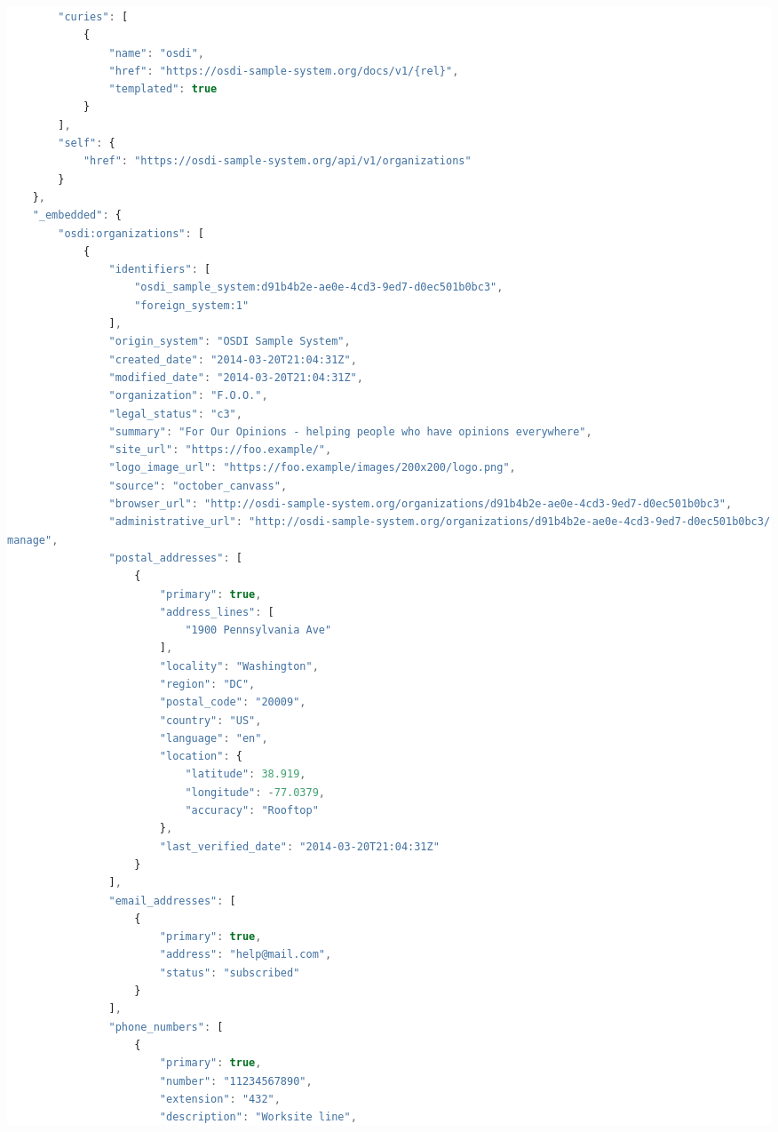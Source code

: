 ```javascript
        "curies": [
            {
                "name": "osdi",
                "href": "https://osdi-sample-system.org/docs/v1/{rel}",
                "templated": true
            }
        ],
        "self": {
            "href": "https://osdi-sample-system.org/api/v1/organizations"
        }
    },
    "_embedded": {
        "osdi:organizations": [
            {
                "identifiers": [
                    "osdi_sample_system:d91b4b2e-ae0e-4cd3-9ed7-d0ec501b0bc3",
                    "foreign_system:1"
                ],
                "origin_system": "OSDI Sample System",
                "created_date": "2014-03-20T21:04:31Z",
                "modified_date": "2014-03-20T21:04:31Z",
                "organization": "F.O.O.",
                "legal_status": "c3",
                "summary": "For Our Opinions - helping people who have opinions everywhere",
                "site_url": "https://foo.example/",
                "logo_image_url": "https://foo.example/images/200x200/logo.png",
                "source": "october_canvass",
                "browser_url": "http://osdi-sample-system.org/organizations/d91b4b2e-ae0e-4cd3-9ed7-d0ec501b0bc3",
                "administrative_url": "http://osdi-sample-system.org/organizations/d91b4b2e-ae0e-4cd3-9ed7-d0ec501b0bc3/manage",
                "postal_addresses": [
                    {
                        "primary": true,
                        "address_lines": [
                            "1900 Pennsylvania Ave"
                        ],
                        "locality": "Washington",
                        "region": "DC",
                        "postal_code": "20009",
                        "country": "US",
                        "language": "en",
                        "location": {
                            "latitude": 38.919,
                            "longitude": -77.0379,
                            "accuracy": "Rooftop"
                        },
                        "last_verified_date": "2014-03-20T21:04:31Z"
                    }
                ],
                "email_addresses": [
                    {
                        "primary": true,
                        "address": "help@mail.com",
                        "status": "subscribed"
                    }
                ],
                "phone_numbers": [
                    {
                        "primary": true,
                        "number": "11234567890",
                        "extension": "432",
                        "description": "Worksite line",
```